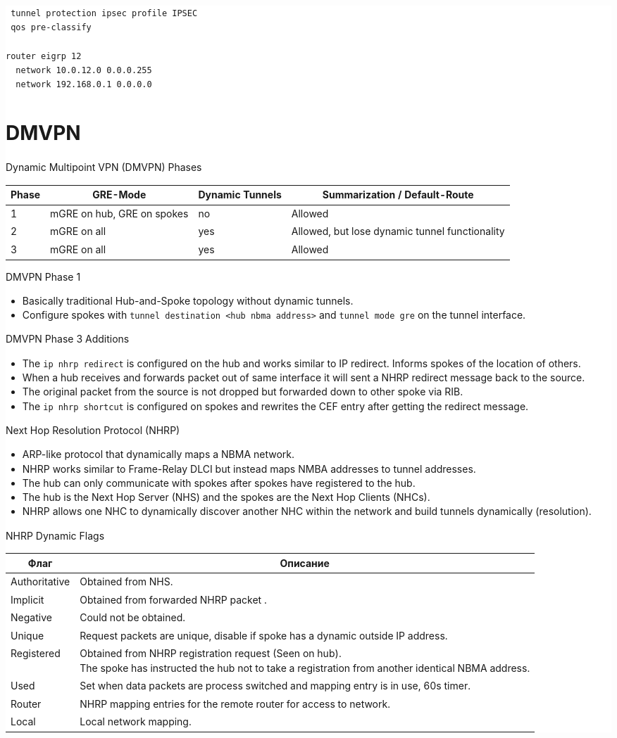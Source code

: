 ```
 tunnel protection ipsec profile IPSEC
 qos pre-classify

router eigrp 12
  network 10.0.12.0 0.0.0.255
  network 192.168.0.1 0.0.0.0
```

# DMVPN
Dynamic Multipoint VPN (DMVPN) Phases

| Phase | GRE-Mode | Dynamic Tunnels | Summarization / Default-Route |
| ---- | ---- | ---- | ---- |
| 1 | mGRE on hub, GRE on spokes | no | Allowed |
| 2 | mGRE on all | yes | Allowed, but lose dynamic tunnel functionality |
| 3 | mGRE on all | yes | Allowed |

DMVPN Phase 1
- Basically traditional Hub-and-Spoke topology without dynamic tunnels.
- Configure spokes with `tunnel destination <hub nbma address>` and `tunnel mode gre` on the tunnel interface.

DMVPN Phase 3 Additions
- The `ip nhrp redirect` is configured on the hub and works similar to IP redirect. Informs spokes of the location of others.
- When a hub receives and forwards packet out of same interface it will sent a NHRP redirect message back to the source.
- The original packet from the source is not dropped but forwarded down to other spoke via RIB.
- The `ip nhrp shortcut` is configured on spokes and rewrites the CEF entry after getting the redirect message.

Next Hop Resolution Protocol (NHRP)
- ARP-like protocol that dynamically maps a NBMA network.
- NHRP works similar to Frame-Relay DLCI but instead maps NMBA addresses to tunnel addresses.
- The hub can only communicate with spokes after spokes have registered to the hub.
- The hub is the Next Hop Server (NHS) and the spokes are the Next Hop Clients (NHCs).
- NHRP allows one NHC to dynamically discover another NHC within the network and build tunnels dynamically (resolution).

NHRP Dynamic Flags

| Флаг  | Описание  |
|---|---|
|Authoritative|Obtained from NHS.|
|Implicit|Obtained from forwarded NHRP packet .|
|Negative|Could not be obtained.|
|Unique|Request packets are unique, disable if spoke has a dynamic outside IP address.|
|Registered|Obtained from NHRP registration request (Seen on hub).<br>The spoke has instructed the hub not to take a registration from another identical NBMA address. |
|Used|Set when data packets are process switched and mapping entry is in use, 60s timer.|
|Router|NHRP mapping entries for the remote router for access to network.|
|Local|Local network mapping.|
